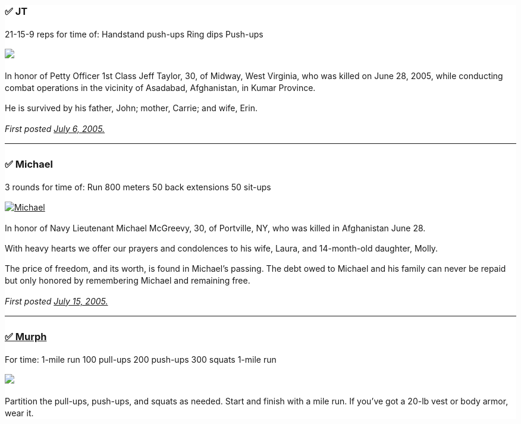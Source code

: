 ### **✅ JT**

21-15-9 reps for time of:
Handstand push-ups
Ring dips
Push-ups

[![](https://www.crossfit.com/wp-content/uploads/2020/06/26151042/JT-576x768.jpg)](https://www.crossfit.com/wp-content/uploads/2020/06/26151042/JT-e1597251017777.jpg)

In honor of Petty Officer 1st Class Jeff Taylor, 30, of Midway, West Virginia, who was killed on June 28, 2005, while conducting combat operations in the vicinity of Asadabad, Afghanistan, in Kumar Province.

He is survived by his father, John; mother, Carrie; and wife, Erin.

_First posted [July 6, 2005.](https://www.crossfit.com/workout/2005/07/06#/comments)_

___

### **✅ Michael**

3 rounds for time of:
Run 800 meters
50 back extensions
50 sit-ups

[![Michael](https://www.crossfit.com/wp-content/uploads/2020/08/12094650/MichaelMcGreevy.jpg)](https://www.crossfit.com/wp-content/uploads/2020/08/12094650/MichaelMcGreevy.jpg)

In honor of Navy Lieutenant Michael McGreevy, 30, of Portville, NY, who was killed in Afghanistan June 28.

With heavy hearts we offer our prayers and condolences to his wife, Laura, and 14-month-old daughter, Molly.

The price of freedom, and its worth, is found in Michael’s passing. The debt owed to Michael and his family can never be repaid but only honored by remembering Michael and remaining free.

_First posted [July 15, 2005.](https://www.crossfit.com/workout/2005/07/15#/comments)_

___

### [**✅ Murph**](https://www.crossfit.com/heroes/murph-workout)

For time:
1-mile run
100 pull-ups
200 push-ups
300 squats
1-mile run

[![](https://www.crossfit.com/wp-content/uploads/2020/08/12094949/Michael_P_Murphy-425x768.jpg)](https://www.crossfit.com/wp-content/uploads/2020/08/12094949/Michael_P_Murphy.jpg)

Partition the pull-ups, push-ups, and squats as needed. Start and finish with a mile run. If you’ve got a 20-lb vest or body armor, wear it.
